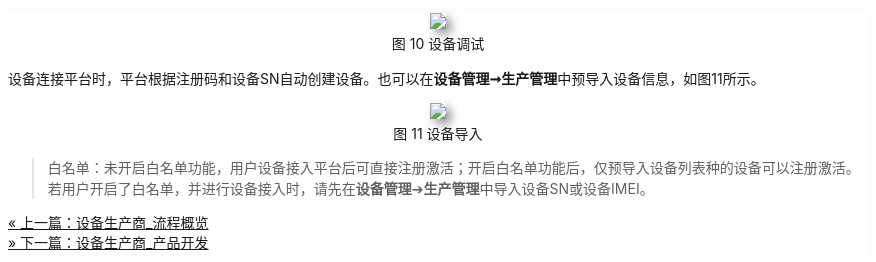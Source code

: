 <center>
    <img width="95%" style="box-shadow: 5px 5px 10px rgba(0,0,0,0.4);" 
    src="/images/设备测试.png">
    <br>
    图 10 设备调试
    <br>
</center>

设备连接平台时，平台根据注册码和设备SN自动创建设备。也可以在**设备管理&#10142;生产管理**中预导入设备信息，如图11所示。

<center>
    <img width="95%" style="box-shadow: 5px 5px 10px rgba(0,0,0,0.4);" 
    src="/images/设备导入.png">
    <br>
    图 11 设备导入
    <br>
</center>

> 白名单：未开启白名单功能，用户设备接入平台后可直接注册激活；开启白名单功能后，仅预导入设备列表种的设备可以注册激活。若用户开启了白名单，并进行设备接入时，请先在**设备管理**&#10132;**生产管理**中导入设备SN或设备IMEI。

<div>
    <a href="/book/equipment_manufacturer/total_use_process.md">
        <span> &#171; 上一篇：设备生产商_流程概览</span>
    </a>
</div>
<div>
    <a href="/book/equipment_manufacturer/produce_develop.md">
        <span> &#187; 下一篇：设备生产商_产品开发</span>
    </a>
</div>

